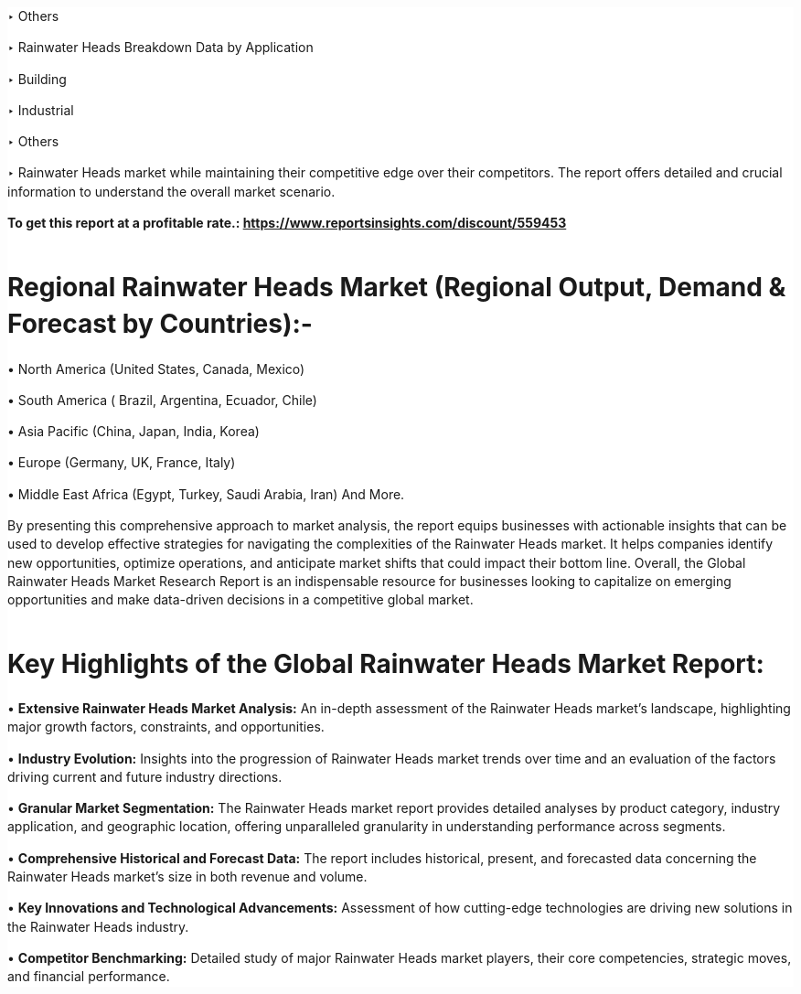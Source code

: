    ‣ Others

‣ Rainwater Heads Breakdown Data by Application

   ‣ Building

   ‣ Industrial

   ‣ Others

   ‣ Rainwater Heads market while maintaining their competitive edge over their competitors. The report offers detailed and crucial information to understand the overall market scenario.

<strong>To get this report at a profitable rate.: <a href=https://www.reportsinsights.com/discount/559453>https://www.reportsinsights.com/discount/559453</a></strong></font>

# <strong>Regional Rainwater Heads Market (Regional Output, Demand &amp; Forecast by Countries):-</strong>

• North America (United States, Canada, Mexico)

• South America ( Brazil, Argentina, Ecuador, Chile)

• Asia Pacific (China, Japan, India, Korea)

• Europe (Germany, UK, France, Italy)

• Middle East Africa (Egypt, Turkey, Saudi Arabia, Iran) And More.

By presenting this comprehensive approach to market analysis, the report equips businesses with actionable insights that can be used to develop effective strategies for navigating the complexities of the Rainwater Heads market. It helps companies identify new opportunities, optimize operations, and anticipate market shifts that could impact their bottom line. Overall, the Global Rainwater Heads Market Research Report is an indispensable resource for businesses looking to capitalize on emerging opportunities and make data-driven decisions in a competitive global market.

# <strong>Key Highlights of the Global Rainwater Heads Market Report:</strong>

• <strong>Extensive Rainwater Heads Market Analysis:</strong> An in-depth assessment of the Rainwater Heads market’s landscape, highlighting major growth factors, constraints, and opportunities.

• <strong>Industry Evolution:</strong> Insights into the progression of Rainwater Heads market trends over time and an evaluation of the factors driving current and future industry directions.

• <strong>Granular Market Segmentation:</strong> The Rainwater Heads market report provides detailed analyses by product category, industry application, and geographic location, offering unparalleled granularity in understanding performance across segments.

• <strong>Comprehensive Historical and Forecast Data:</strong> The report includes historical, present, and forecasted data concerning the Rainwater Heads market’s size in both revenue and volume.

• <strong>Key Innovations and Technological Advancements:</strong> Assessment of how cutting-edge technologies are driving new solutions in the Rainwater Heads industry.

• <strong>Competitor Benchmarking:</strong> Detailed study of major Rainwater Heads market players, their core competencies, strategic moves, and financial performance.
